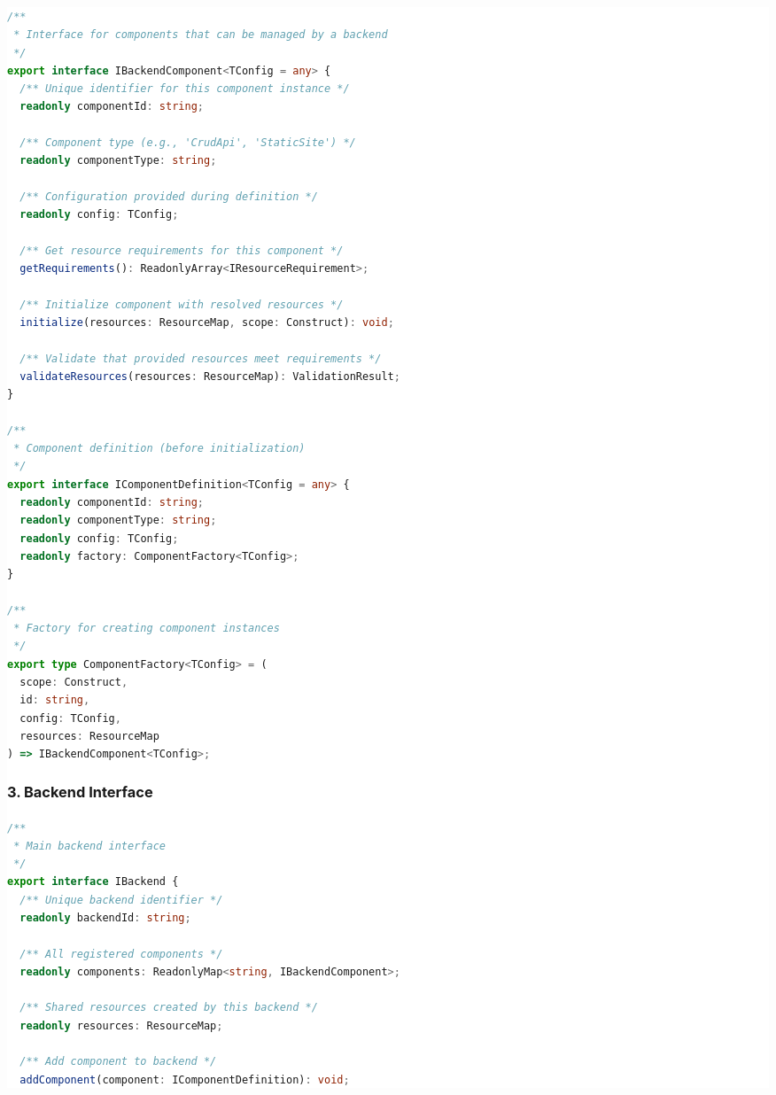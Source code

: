 ```typescript
/**
 * Interface for components that can be managed by a backend
 */
export interface IBackendComponent<TConfig = any> {
  /** Unique identifier for this component instance */
  readonly componentId: string;

  /** Component type (e.g., 'CrudApi', 'StaticSite') */
  readonly componentType: string;

  /** Configuration provided during definition */
  readonly config: TConfig;

  /** Get resource requirements for this component */
  getRequirements(): ReadonlyArray<IResourceRequirement>;

  /** Initialize component with resolved resources */
  initialize(resources: ResourceMap, scope: Construct): void;

  /** Validate that provided resources meet requirements */
  validateResources(resources: ResourceMap): ValidationResult;
}

/**
 * Component definition (before initialization)
 */
export interface IComponentDefinition<TConfig = any> {
  readonly componentId: string;
  readonly componentType: string;
  readonly config: TConfig;
  readonly factory: ComponentFactory<TConfig>;
}

/**
 * Factory for creating component instances
 */
export type ComponentFactory<TConfig> = (
  scope: Construct,
  id: string,
  config: TConfig,
  resources: ResourceMap
) => IBackendComponent<TConfig>;
```

### 3. Backend Interface

```typescript
/**
 * Main backend interface
 */
export interface IBackend {
  /** Unique backend identifier */
  readonly backendId: string;

  /** All registered components */
  readonly components: ReadonlyMap<string, IBackendComponent>;

  /** Shared resources created by this backend */
  readonly resources: ResourceMap;

  /** Add component to backend */
  addComponent(component: IComponentDefinition): void;

```